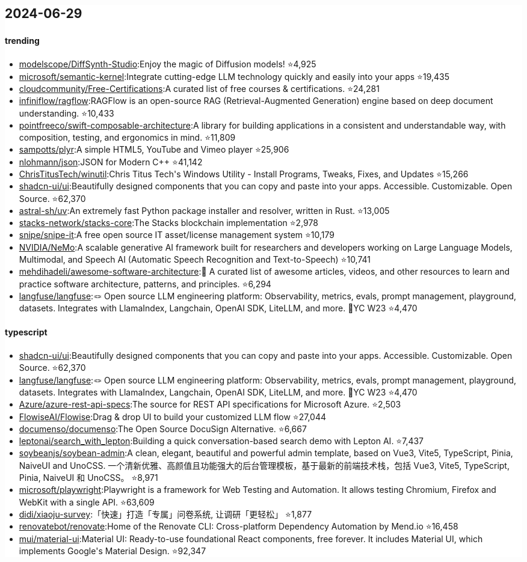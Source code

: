## 2024-06-29

#### trending
* [modelscope/DiffSynth-Studio](https://github.com/modelscope/DiffSynth-Studio):Enjoy the magic of Diffusion models! ⭐4,925
* [microsoft/semantic-kernel](https://github.com/microsoft/semantic-kernel):Integrate cutting-edge LLM technology quickly and easily into your apps ⭐19,435
* [cloudcommunity/Free-Certifications](https://github.com/cloudcommunity/Free-Certifications):A curated list of free courses & certifications. ⭐24,281
* [infiniflow/ragflow](https://github.com/infiniflow/ragflow):RAGFlow is an open-source RAG (Retrieval-Augmented Generation) engine based on deep document understanding. ⭐10,433
* [pointfreeco/swift-composable-architecture](https://github.com/pointfreeco/swift-composable-architecture):A library for building applications in a consistent and understandable way, with composition, testing, and ergonomics in mind. ⭐11,809
* [sampotts/plyr](https://github.com/sampotts/plyr):A simple HTML5, YouTube and Vimeo player ⭐25,906
* [nlohmann/json](https://github.com/nlohmann/json):JSON for Modern C++ ⭐41,142
* [ChrisTitusTech/winutil](https://github.com/ChrisTitusTech/winutil):Chris Titus Tech's Windows Utility - Install Programs, Tweaks, Fixes, and Updates ⭐15,266
* [shadcn-ui/ui](https://github.com/shadcn-ui/ui):Beautifully designed components that you can copy and paste into your apps. Accessible. Customizable. Open Source. ⭐62,370
* [astral-sh/uv](https://github.com/astral-sh/uv):An extremely fast Python package installer and resolver, written in Rust. ⭐13,005
* [stacks-network/stacks-core](https://github.com/stacks-network/stacks-core):The Stacks blockchain implementation ⭐2,978
* [snipe/snipe-it](https://github.com/snipe/snipe-it):A free open source IT asset/license management system ⭐10,179
* [NVIDIA/NeMo](https://github.com/NVIDIA/NeMo):A scalable generative AI framework built for researchers and developers working on Large Language Models, Multimodal, and Speech AI (Automatic Speech Recognition and Text-to-Speech) ⭐10,741
* [mehdihadeli/awesome-software-architecture](https://github.com/mehdihadeli/awesome-software-architecture):🚀 A curated list of awesome articles, videos, and other resources to learn and practice software architecture, patterns, and principles. ⭐6,294
* [langfuse/langfuse](https://github.com/langfuse/langfuse):🪢 Open source LLM engineering platform: Observability, metrics, evals, prompt management, playground, datasets. Integrates with LlamaIndex, Langchain, OpenAI SDK, LiteLLM, and more. 🍊YC W23 ⭐4,470

#### typescript
* [shadcn-ui/ui](https://github.com/shadcn-ui/ui):Beautifully designed components that you can copy and paste into your apps. Accessible. Customizable. Open Source. ⭐62,370
* [langfuse/langfuse](https://github.com/langfuse/langfuse):🪢 Open source LLM engineering platform: Observability, metrics, evals, prompt management, playground, datasets. Integrates with LlamaIndex, Langchain, OpenAI SDK, LiteLLM, and more. 🍊YC W23 ⭐4,470
* [Azure/azure-rest-api-specs](https://github.com/Azure/azure-rest-api-specs):The source for REST API specifications for Microsoft Azure. ⭐2,503
* [FlowiseAI/Flowise](https://github.com/FlowiseAI/Flowise):Drag & drop UI to build your customized LLM flow ⭐27,044
* [documenso/documenso](https://github.com/documenso/documenso):The Open Source DocuSign Alternative. ⭐6,667
* [leptonai/search_with_lepton](https://github.com/leptonai/search_with_lepton):Building a quick conversation-based search demo with Lepton AI. ⭐7,437
* [soybeanjs/soybean-admin](https://github.com/soybeanjs/soybean-admin):A clean, elegant, beautiful and powerful admin template, based on Vue3, Vite5, TypeScript, Pinia, NaiveUI and UnoCSS. 一个清新优雅、高颜值且功能强大的后台管理模板，基于最新的前端技术栈，包括 Vue3, Vite5, TypeScript, Pinia, NaiveUI 和 UnoCSS。 ⭐8,971
* [microsoft/playwright](https://github.com/microsoft/playwright):Playwright is a framework for Web Testing and Automation. It allows testing Chromium, Firefox and WebKit with a single API. ⭐63,609
* [didi/xiaoju-survey](https://github.com/didi/xiaoju-survey):「快速」打造「专属」问卷系统, 让调研「更轻松」 ⭐1,877
* [renovatebot/renovate](https://github.com/renovatebot/renovate):Home of the Renovate CLI: Cross-platform Dependency Automation by Mend.io ⭐16,458
* [mui/material-ui](https://github.com/mui/material-ui):Material UI: Ready-to-use foundational React components, free forever. It includes Material UI, which implements Google's Material Design. ⭐92,347